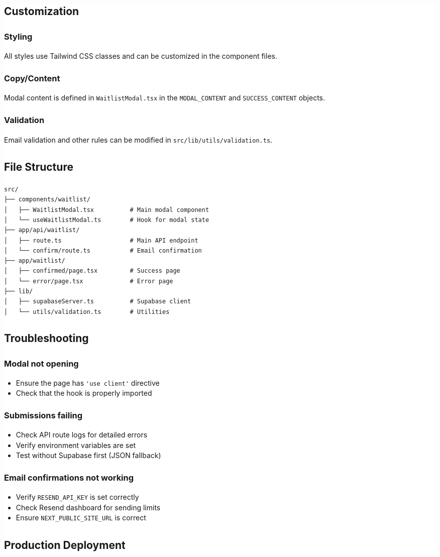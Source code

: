 ## Customization

### Styling
All styles use Tailwind CSS classes and can be customized in the component files.

### Copy/Content
Modal content is defined in `WaitlistModal.tsx` in the `MODAL_CONTENT` and `SUCCESS_CONTENT` objects.

### Validation
Email validation and other rules can be modified in `src/lib/utils/validation.ts`.

## File Structure

```
src/
├── components/waitlist/
│   ├── WaitlistModal.tsx          # Main modal component
│   └── useWaitlistModal.ts        # Hook for modal state
├── app/api/waitlist/
│   ├── route.ts                   # Main API endpoint
│   └── confirm/route.ts           # Email confirmation
├── app/waitlist/
│   ├── confirmed/page.tsx         # Success page
│   └── error/page.tsx             # Error page
├── lib/
│   ├── supabaseServer.ts          # Supabase client
│   └── utils/validation.ts        # Utilities
```

## Troubleshooting

### Modal not opening
- Ensure the page has `'use client'` directive
- Check that the hook is properly imported

### Submissions failing
- Check API route logs for detailed errors
- Verify environment variables are set
- Test without Supabase first (JSON fallback)

### Email confirmations not working
- Verify `RESEND_API_KEY` is set correctly
- Check Resend dashboard for sending limits
- Ensure `NEXT_PUBLIC_SITE_URL` is correct

## Production Deployment
